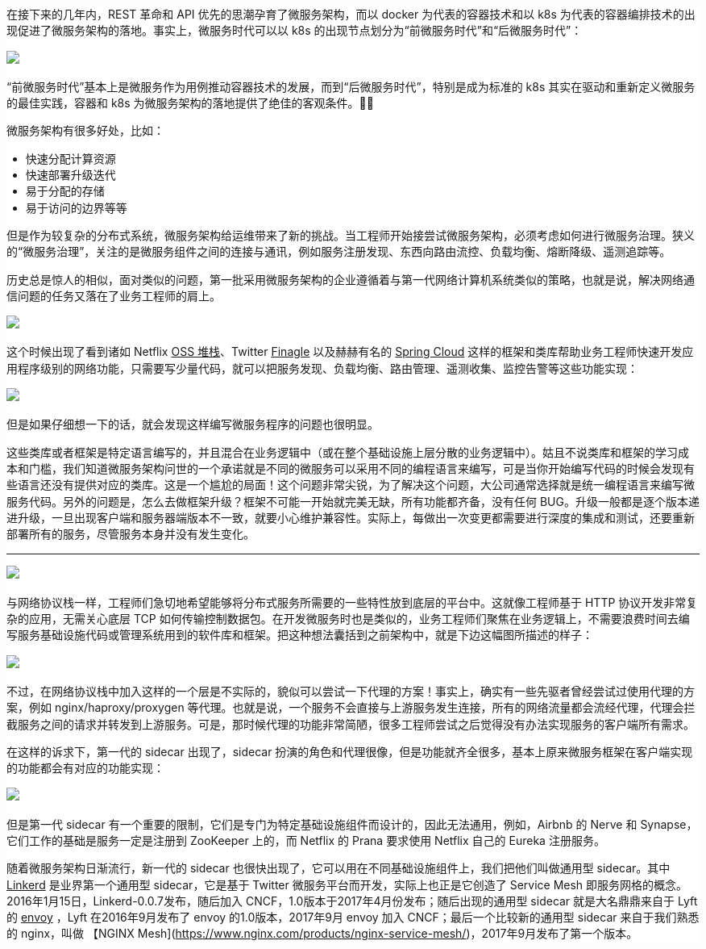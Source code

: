 在接下来的几年内，REST 革命和 API 优先的思潮孕育了微服务架构，而以 docker 为代表的容器技术和以 k8s 为代表的容器编排技术的出现促进了微服务架构的落地。事实上，微服务时代可以以 k8s 的出现节点划分为“前微服务时代”和“后微服务时代”：

<img src="https://i.loli.net/2019/07/08/5d233b18396f082630.jpg" style="width:60%;"/>

“前微服务时代”基本上是微服务作为用例推动容器技术的发展，而到“后微服务时代”，特别是成为标准的 k8s 其实在驱动和重新定义微服务的最佳实践，容器和 k8s 为微服务架构的落地提供了绝佳的客观条件。

微服务架构有很多好处，比如：

- 快速分配计算资源
- 快速部署升级迭代
- 易于分配的存储
- 易于访问的边界等等

但是作为较复杂的分布式系统，微服务架构给运维带来了新的挑战。当工程师开始接尝试微服务架构，必须考虑如何进行微服务治理。狭义的“微服务治理”，关注的是微服务组件之间的连接与通讯，例如服务注册发现、东西向路由流控、负载均衡、熔断降级、遥测追踪等。

历史总是惊人的相似，面对类似的问题，第一批采用微服务架构的企业遵循着与第一代网络计算机系统类似的策略，也就是说，解决网络通信问题的任务又落在了业务工程师的肩上。

<img src="https://i.loli.net/2019/07/08/5d233b184b76f24616.jpg" style="width:60%;"/>

这个时候出现了看到诸如 Netflix [OSS 堆栈](https://netflix.github.io/)、Twitter [Finagle](https://github.com/twitter/finagle) 以及赫赫有名的 [Spring Cloud](https://spring.io/projects/spring-cloud) 这样的框架和类库帮助业务工程师快速开发应用程序级别的网络功能，只需要写少量代码，就可以把服务发现、负载均衡、路由管理、遥测收集、监控告警等这些功能实现：

<img src="https://i.loli.net/2019/07/08/5d233ef9733af85293.jpg" style="width:60%;"/>

但是如果仔细想一下的话，就会发现这样编写微服务程序的问题也很明显。

这些类库或者框架是特定语言编写的，并且混合在业务逻辑中（或在整个基础设施上层分散的业务逻辑中）。姑且不说类库和框架的学习成本和门槛，我们知道微服务架构问世的一个承诺就是不同的微服务可以采用不同的编程语言来编写，可是当你开始编写代码的时候会发现有些语言还没有提供对应的类库。这是一个尴尬的局面！这个问题非常尖锐，为了解决这个问题，大公司通常选择就是统一编程语言来编写微服务代码。另外的问题是，怎么去做框架升级？框架不可能一开始就完美无缺，所有功能都齐备，没有任何 BUG。升级一般都是逐个版本递进升级，一旦出现客户端和服务器端版本不一致，就要小心维护兼容性。实际上，每做出一次变更都需要进行深度的集成和测试，还要重新部署所有的服务，尽管服务本身并没有发生变化。

------------------------------------------

<img src="https://i.loli.net/2019/07/08/5d233b185a0f325924.jpg" style="width:60%;"/>

与网络协议栈一样，工程师们急切地希望能够将分布式服务所需要的一些特性放到底层的平台中。这就像工程师基于 HTTP 协议开发非常复杂的应用，无需关心底层 TCP 如何传输控制数据包。在开发微服务时也是类似的，业务工程师们聚焦在业务逻辑上，不需要浪费时间去编写服务基础设施代码或管理系统用到的软件库和框架。把这种想法囊括到之前架构中，就是下边这幅图所描述的样子：

<img src="https://i.loli.net/2019/07/08/5d235081238ea81414.jpg" style="width:60%;"/>

不过，在网络协议栈中加入这样的一个层是不实际的，貌似可以尝试一下代理的方案！事实上，确实有一些先驱者曾经尝试过使用代理的方案，例如 nginx/haproxy/proxygen 等代理。也就是说，一个服务不会直接与上游服务发生连接，所有的网络流量都会流经代理，代理会拦截服务之间的请求并转发到上游服务。可是，那时候代理的功能非常简陋，很多工程师尝试之后觉得没有办法实现服务的客户端所有需求。

在这样的诉求下，第一代的 sidecar 出现了，sidecar 扮演的角色和代理很像，但是功能就齐全很多，基本上原来微服务框架在客户端实现的功能都会有对应的功能实现：

<img src="https://i.loli.net/2019/07/08/5d233ef980d2869572.jpg" style="width:60%;"/>

但是第一代 sidecar 有一个重要的限制，它们是专门为特定基础设施组件而设计的，因此无法通用，例如，Airbnb 的 Nerve 和 Synapse，它们工作的基础是服务一定是注册到 ZooKeeper 上的，而 Netflix 的 Prana 要求使用 Netflix 自己的 Eureka 注册服务。

随着微服务架构日渐流行，新一代的 sidecar 也很快出现了，它可以用在不同基础设施组件上，我们把他们叫做通用型 sidecar。其中 [Linkerd](https://linkerd.io/) 是业界第一个通用型 sidecar，它是基于 Twitter 微服务平台而开发，实际上也正是它创造了 Service Mesh 即服务网格的概念。2016年1月15日，Linkerd-0.0.7发布，随后加入 CNCF，1.0版本于2017年4月份发布；随后出现的通用型 sidecar 就是大名鼎鼎来自于 Lyft 的 [envoy](https://www.envoyproxy.io/) ，Lyft 在2016年9月发布了 envoy 的1.0版本，2017年9月 envoy 加入 CNCF；最后一个比较新的通用型 sidecar 来自于我们熟悉的 nginx，叫做 【NGINX Mesh](https://www.nginx.com/products/nginx-service-mesh/)，2017年9月发布了第一个版本。
